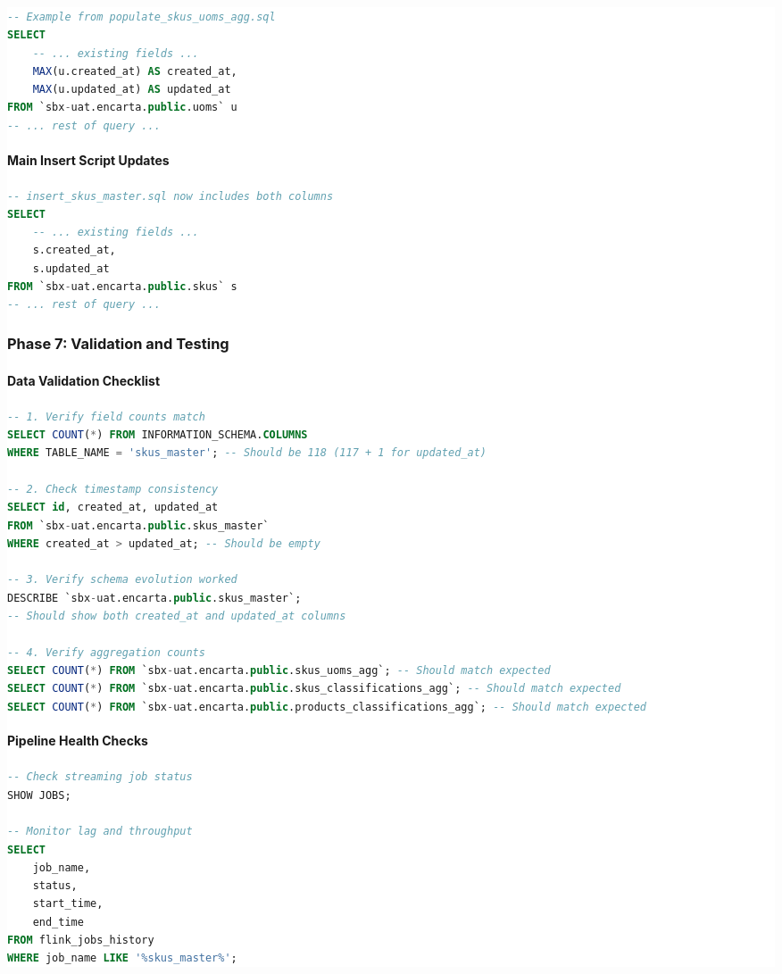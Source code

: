 ```sql
-- Example from populate_skus_uoms_agg.sql
SELECT 
    -- ... existing fields ...
    MAX(u.created_at) AS created_at,
    MAX(u.updated_at) AS updated_at
FROM `sbx-uat.encarta.public.uoms` u
-- ... rest of query ...
```

#### **Main Insert Script Updates**
```sql
-- insert_skus_master.sql now includes both columns
SELECT 
    -- ... existing fields ...
    s.created_at,
    s.updated_at
FROM `sbx-uat.encarta.public.skus` s
-- ... rest of query ...
```

### **Phase 7: Validation and Testing**

#### **Data Validation Checklist**
```sql
-- 1. Verify field counts match
SELECT COUNT(*) FROM INFORMATION_SCHEMA.COLUMNS 
WHERE TABLE_NAME = 'skus_master'; -- Should be 118 (117 + 1 for updated_at)

-- 2. Check timestamp consistency
SELECT id, created_at, updated_at 
FROM `sbx-uat.encarta.public.skus_master` 
WHERE created_at > updated_at; -- Should be empty

-- 3. Verify schema evolution worked
DESCRIBE `sbx-uat.encarta.public.skus_master`;
-- Should show both created_at and updated_at columns

-- 4. Verify aggregation counts
SELECT COUNT(*) FROM `sbx-uat.encarta.public.skus_uoms_agg`; -- Should match expected
SELECT COUNT(*) FROM `sbx-uat.encarta.public.skus_classifications_agg`; -- Should match expected
SELECT COUNT(*) FROM `sbx-uat.encarta.public.products_classifications_agg`; -- Should match expected
```

#### **Pipeline Health Checks**
```sql
-- Check streaming job status
SHOW JOBS;

-- Monitor lag and throughput
SELECT 
    job_name,
    status,
    start_time,
    end_time
FROM flink_jobs_history
WHERE job_name LIKE '%skus_master%';
```
